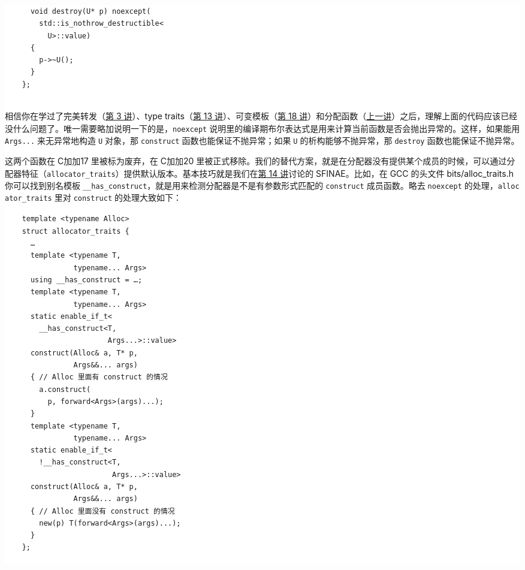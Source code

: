 ```
      void destroy(U* p) noexcept(
        std::is_nothrow_destructible<
          U>::value)
      {
        p->~U();
      }
    };
    

```

相信你在学过了完美转发（[第 3 讲](https://time.geekbang.org/column/article/169268)）、type traits（[第 13 讲](https://time.geekbang.org/column/article/181608)）、可变模板（[第 18 讲](https://time.geekbang.org/column/article/185899)）和分配函数（[上一讲](https://time.geekbang.org/column/article/489409)）之后，理解上面的代码应该已经没什么问题了。唯一需要略加说明一下的是，`noexcept` 说明里的编译期布尔表达式是用来计算当前函数是否会抛出异常的。这样，如果能用 `Args...` 来无异常地构造 `U` 对象，那 `construct` 函数也能保证不抛异常；如果 `U` 的析构能够不抛异常，那 `destroy` 函数也能保证不抛异常。

这两个函数在 C加加17 里被标为废弃，在 C加加20 里被正式移除。我们的替代方案，就是在分配器没有提供某个成员的时候，可以通过分配器特征（`allocator_traits`）提供默认版本。基本技巧就是我们在[第 14 讲](https://time.geekbang.org/column/article/181636)讨论的 SFINAE。比如，在 GCC 的头文件 bits/alloc\_traits.h 你可以找到别名模板 `__has_construct`，就是用来检测分配器是不是有参数形式匹配的 `construct` 成员函数。略去 `noexcept` 的处理，`allocator_traits` 里对 `construct` 的处理大致如下：

```
    template <typename Alloc>
    struct allocator_traits {
      …
      template <typename T,
                typename... Args>
      using __has_construct = …;
      template <typename T,
                typename... Args>
      static enable_if_t<
        __has_construct<T,
                        Args...>::value>
      construct(Alloc& a, T* p,
                Args&&... args)
      { // Alloc 里面有 construct 的情况
        a.construct(
          p, forward<Args>(args)...);
      }
      template <typename T,
                typename... Args>
      static enable_if_t<
        !__has_construct<T,
                         Args...>::value>
      construct(Alloc& a, T* p,
                Args&&... args)
      { // Alloc 里面没有 construct 的情况
        new(p) T(forward<Args>(args)...);
      }
    };
    

```
